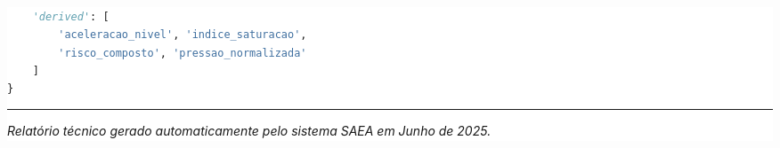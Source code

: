 ```python
    'derived': [
        'aceleracao_nivel', 'indice_saturacao',
        'risco_composto', 'pressao_normalizada'
    ]
}
```

---

*Relatório técnico gerado automaticamente pelo sistema SAEA em Junho de 2025.*
